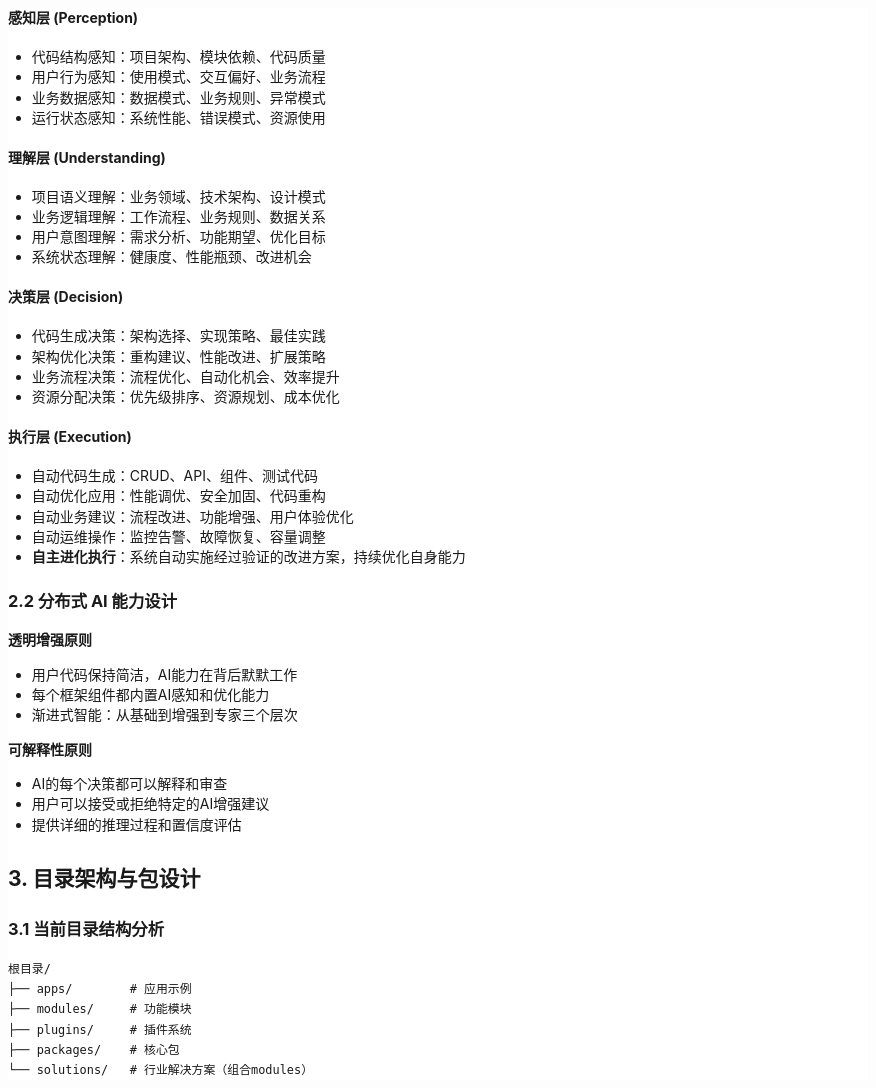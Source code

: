 #### 感知层 (Perception)

- 代码结构感知：项目架构、模块依赖、代码质量
- 用户行为感知：使用模式、交互偏好、业务流程
- 业务数据感知：数据模式、业务规则、异常模式
- 运行状态感知：系统性能、错误模式、资源使用

#### 理解层 (Understanding)

- 项目语义理解：业务领域、技术架构、设计模式
- 业务逻辑理解：工作流程、业务规则、数据关系
- 用户意图理解：需求分析、功能期望、优化目标
- 系统状态理解：健康度、性能瓶颈、改进机会

#### 决策层 (Decision)

- 代码生成决策：架构选择、实现策略、最佳实践
- 架构优化决策：重构建议、性能改进、扩展策略
- 业务流程决策：流程优化、自动化机会、效率提升
- 资源分配决策：优先级排序、资源规划、成本优化

#### 执行层 (Execution)

- 自动代码生成：CRUD、API、组件、测试代码
- 自动优化应用：性能调优、安全加固、代码重构
- 自动业务建议：流程改进、功能增强、用户体验优化
- 自动运维操作：监控告警、故障恢复、容量调整
- **自主进化执行**：系统自动实施经过验证的改进方案，持续优化自身能力

### 2.2 分布式 AI 能力设计

**透明增强原则**

- 用户代码保持简洁，AI能力在背后默默工作
- 每个框架组件都内置AI感知和优化能力
- 渐进式智能：从基础到增强到专家三个层次

**可解释性原则**

- AI的每个决策都可以解释和审查
- 用户可以接受或拒绝特定的AI增强建议
- 提供详细的推理过程和置信度评估

## 3. 目录架构与包设计

### 3.1 当前目录结构分析

```
根目录/
├── apps/        # 应用示例
├── modules/     # 功能模块
├── plugins/     # 插件系统
├── packages/    # 核心包
└── solutions/   # 行业解决方案（组合modules）
```
